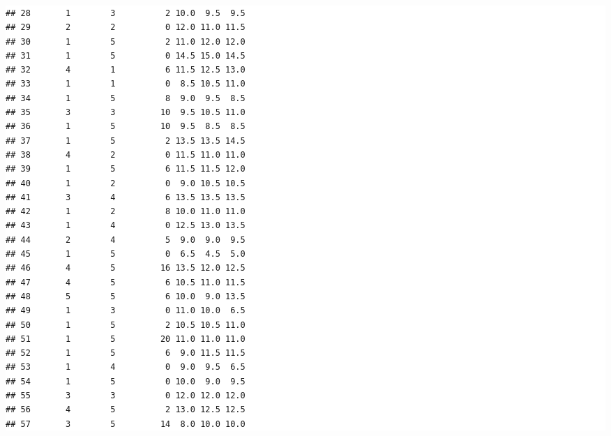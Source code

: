     ## 28       1        3          2 10.0  9.5  9.5
    ## 29       2        2          0 12.0 11.0 11.5
    ## 30       1        5          2 11.0 12.0 12.0
    ## 31       1        5          0 14.5 15.0 14.5
    ## 32       4        1          6 11.5 12.5 13.0
    ## 33       1        1          0  8.5 10.5 11.0
    ## 34       1        5          8  9.0  9.5  8.5
    ## 35       3        3         10  9.5 10.5 11.0
    ## 36       1        5         10  9.5  8.5  8.5
    ## 37       1        5          2 13.5 13.5 14.5
    ## 38       4        2          0 11.5 11.0 11.0
    ## 39       1        5          6 11.5 11.5 12.0
    ## 40       1        2          0  9.0 10.5 10.5
    ## 41       3        4          6 13.5 13.5 13.5
    ## 42       1        2          8 10.0 11.0 11.0
    ## 43       1        4          0 12.5 13.0 13.5
    ## 44       2        4          5  9.0  9.0  9.5
    ## 45       1        5          0  6.5  4.5  5.0
    ## 46       4        5         16 13.5 12.0 12.5
    ## 47       4        5          6 10.5 11.0 11.5
    ## 48       5        5          6 10.0  9.0 13.5
    ## 49       1        3          0 11.0 10.0  6.5
    ## 50       1        5          2 10.5 10.5 11.0
    ## 51       1        5         20 11.0 11.0 11.0
    ## 52       1        5          6  9.0 11.5 11.5
    ## 53       1        4          0  9.0  9.5  6.5
    ## 54       1        5          0 10.0  9.0  9.5
    ## 55       3        3          0 12.0 12.0 12.0
    ## 56       4        5          2 13.0 12.5 12.5
    ## 57       3        5         14  8.0 10.0 10.0